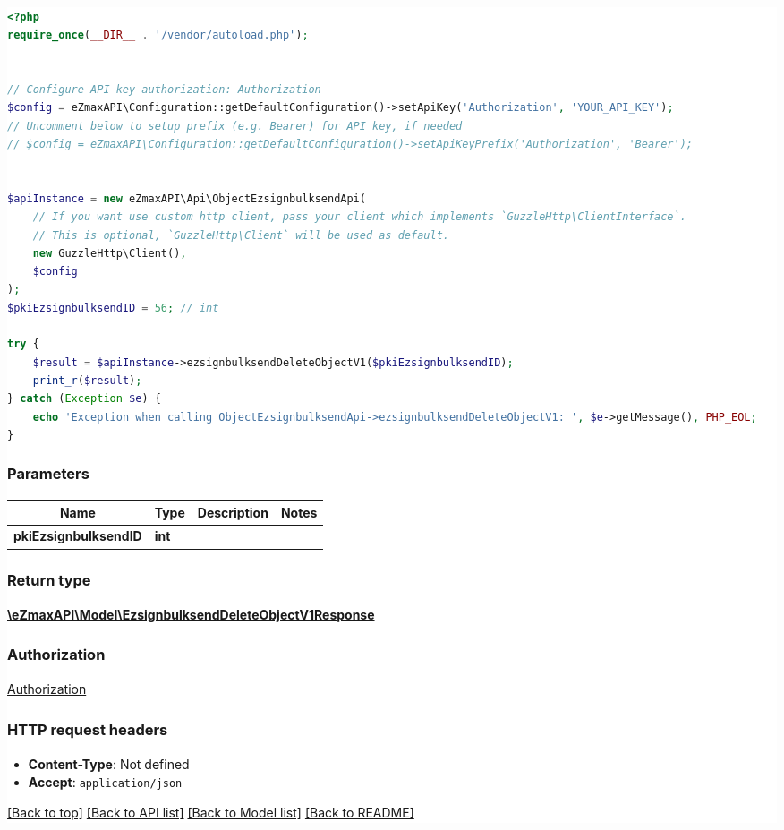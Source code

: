 ```php
<?php
require_once(__DIR__ . '/vendor/autoload.php');


// Configure API key authorization: Authorization
$config = eZmaxAPI\Configuration::getDefaultConfiguration()->setApiKey('Authorization', 'YOUR_API_KEY');
// Uncomment below to setup prefix (e.g. Bearer) for API key, if needed
// $config = eZmaxAPI\Configuration::getDefaultConfiguration()->setApiKeyPrefix('Authorization', 'Bearer');


$apiInstance = new eZmaxAPI\Api\ObjectEzsignbulksendApi(
    // If you want use custom http client, pass your client which implements `GuzzleHttp\ClientInterface`.
    // This is optional, `GuzzleHttp\Client` will be used as default.
    new GuzzleHttp\Client(),
    $config
);
$pkiEzsignbulksendID = 56; // int

try {
    $result = $apiInstance->ezsignbulksendDeleteObjectV1($pkiEzsignbulksendID);
    print_r($result);
} catch (Exception $e) {
    echo 'Exception when calling ObjectEzsignbulksendApi->ezsignbulksendDeleteObjectV1: ', $e->getMessage(), PHP_EOL;
}
```

### Parameters

| Name | Type | Description  | Notes |
| ------------- | ------------- | ------------- | ------------- |
| **pkiEzsignbulksendID** | **int**|  | |

### Return type

[**\eZmaxAPI\Model\EzsignbulksendDeleteObjectV1Response**](../Model/EzsignbulksendDeleteObjectV1Response.md)

### Authorization

[Authorization](../../README.md#Authorization)

### HTTP request headers

- **Content-Type**: Not defined
- **Accept**: `application/json`

[[Back to top]](#) [[Back to API list]](../../README.md#endpoints)
[[Back to Model list]](../../README.md#models)
[[Back to README]](../../README.md)
